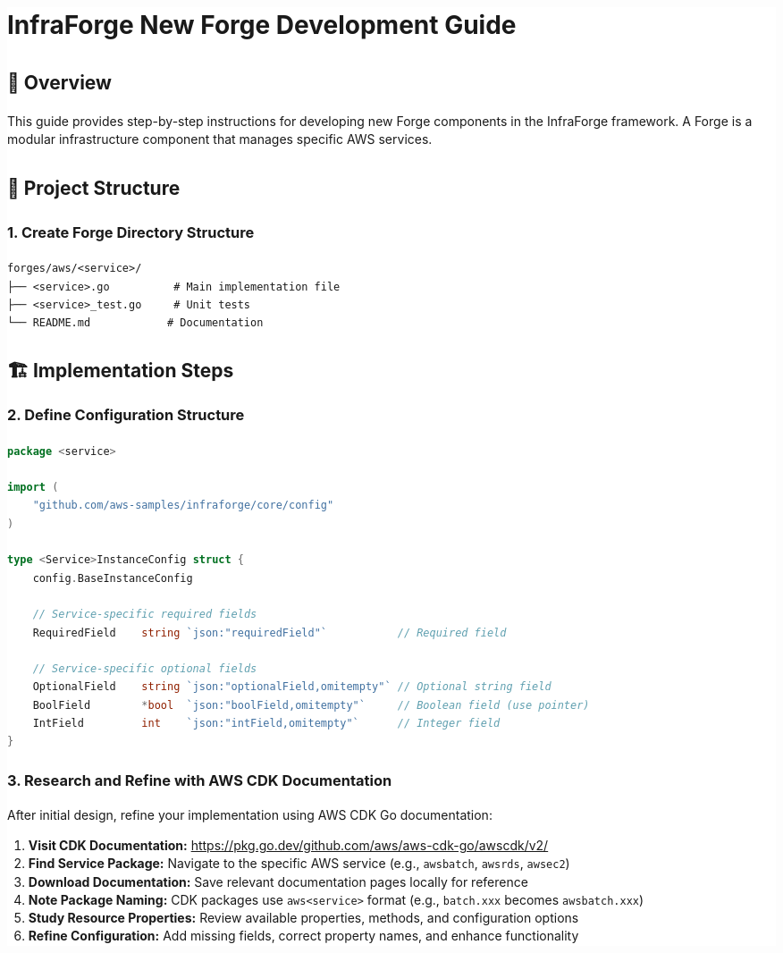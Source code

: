 # InfraForge New Forge Development Guide

## 🎯 Overview

This guide provides step-by-step instructions for developing new Forge components in the InfraForge framework. A Forge is a modular infrastructure component that manages specific AWS services.

## 📁 Project Structure

### 1. Create Forge Directory Structure
```
forges/aws/<service>/
├── <service>.go          # Main implementation file
├── <service>_test.go     # Unit tests
└── README.md            # Documentation
```

## 🏗️ Implementation Steps

### 2. Define Configuration Structure

```go
package <service>

import (
    "github.com/aws-samples/infraforge/core/config"
)

type <Service>InstanceConfig struct {
    config.BaseInstanceConfig
    
    // Service-specific required fields
    RequiredField    string `json:"requiredField"`           // Required field
    
    // Service-specific optional fields
    OptionalField    string `json:"optionalField,omitempty"` // Optional string field
    BoolField        *bool  `json:"boolField,omitempty"`     // Boolean field (use pointer)
    IntField         int    `json:"intField,omitempty"`      // Integer field
}
```

### 3. Research and Refine with AWS CDK Documentation

After initial design, refine your implementation using AWS CDK Go documentation:

1. **Visit CDK Documentation:**  https://pkg.go.dev/github.com/aws/aws-cdk-go/awscdk/v2/
2. **Find Service Package:**  Navigate to the specific AWS service (e.g., `awsbatch`, `awsrds`, `awsec2`)
3. **Download Documentation:**  Save relevant documentation pages locally for reference
4. **Note Package Naming:**  CDK packages use `aws<service>` format (e.g., `batch.xxx` becomes `awsbatch.xxx`)
5. **Study Resource Properties:**  Review available properties, methods, and configuration options
6. **Refine Configuration:**  Add missing fields, correct property names, and enhance functionality
